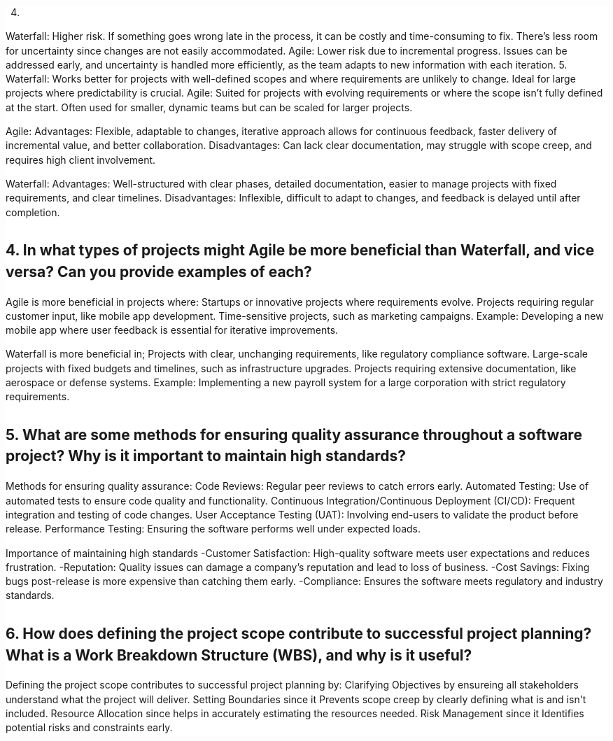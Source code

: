 4. 
Waterfall: Higher risk. If something goes wrong late in the process, it can be costly and time-consuming to fix. There’s less room for uncertainty since changes are not easily accommodated.
Agile: Lower risk due to incremental progress. Issues can be addressed early, and uncertainty is handled more efficiently, as the team adapts to new information with each iteration.
5. 
Waterfall: Works better for projects with well-defined scopes and where requirements are unlikely to change. Ideal for large projects where predictability is crucial.
Agile: Suited for projects with evolving requirements or where the scope isn’t fully defined at the start. Often used for smaller, dynamic teams but can be scaled for larger projects.

Agile:
Advantages: Flexible, adaptable to changes, iterative approach allows for continuous feedback, faster delivery of incremental value, and better collaboration.
Disadvantages: Can lack clear documentation, may struggle with scope creep, and requires high client involvement.

Waterfall:
Advantages: Well-structured with clear phases, detailed documentation, easier to manage projects with fixed requirements, and clear timelines.
Disadvantages: Inflexible, difficult to adapt to changes, and feedback is delayed until after completion.

## 4. In what types of projects might Agile be more beneficial than Waterfall, and vice versa? Can you provide examples of each?
Agile is more beneficial in projects where:
Startups or innovative projects where requirements evolve.
Projects requiring regular customer input, like mobile app development.
Time-sensitive projects, such as marketing campaigns.
Example: Developing a new mobile app where user feedback is essential for iterative improvements.

Waterfall is more beneficial in;
Projects with clear, unchanging requirements, like regulatory compliance software.
Large-scale projects with fixed budgets and timelines, such as infrastructure upgrades.
Projects requiring extensive documentation, like aerospace or defense systems.
Example: Implementing a new payroll system for a large corporation with strict regulatory requirements.

## 5. What are some methods for ensuring quality assurance throughout a software project? Why is it important to maintain high standards?
Methods for ensuring quality assurance:
Code Reviews: Regular peer reviews to catch errors early.
Automated Testing: Use of automated tests to ensure code quality and functionality.
Continuous Integration/Continuous Deployment (CI/CD): Frequent integration and testing of code changes.
User Acceptance Testing (UAT): Involving end-users to validate the product before release.
Performance Testing: Ensuring the software performs well under expected loads.

Importance of maintaining high standards
-Customer Satisfaction: High-quality software meets user expectations and reduces frustration.
-Reputation: Quality issues can damage a company’s reputation and lead to loss of business.
-Cost Savings: Fixing bugs post-release is more expensive than catching them early.
-Compliance: Ensures the software meets regulatory and industry standards.
## 6. How does defining the project scope contribute to successful project planning? What is a Work Breakdown Structure (WBS), and why is it useful?
Defining the project scope contributes to successful project planning by:
Clarifying Objectives by ensureing all stakeholders understand what the project will deliver.
Setting Boundaries since it Prevents scope creep by clearly defining what is and isn't included.
Resource Allocation since helps in accurately estimating the resources needed.
Risk Management since it Identifies potential risks and constraints early.